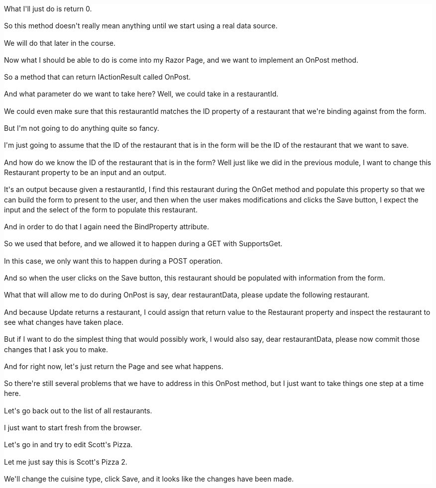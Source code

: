 What I'll just do is return 0.

So this method doesn't really mean anything until we start using a real data source.

We will do that later in the course.

Now what I should be able to do is come into my Razor Page, and we want to implement an OnPost method.

So a method that can return IActionResult called OnPost.

And what parameter do we want to take here? Well, we could take in a restaurantId.

We could even make sure that this restaurantId matches the ID property of a restaurant that we're binding against from the form.

But I'm not going to do anything quite so fancy.

I'm just going to assume that the ID of the restaurant that is in the form will be the ID of the restaurant that we want to save.

And how do we know the ID of the restaurant that is in the form? Well just like we did in the previous module, I want to change this Restaurant property to be an input and an output.

It's an output because given a restaurantId, I find this restaurant during the OnGet method and populate this property so that we can build the form to present to the user, and then when the user makes modifications and clicks the Save button, I expect the input and the select of the form to populate this restaurant.

And in order to do that I again need the BindProperty attribute.

So we used that before, and we allowed it to happen during a GET with SupportsGet.

In this case, we only want this to happen during a POST operation.

And so when the user clicks on the Save button, this restaurant should be populated with information from the form.

What that will allow me to do during OnPost is say, dear restaurantData, please update the following restaurant.

And because Update returns a restaurant, I could assign that return value to the Restaurant property and inspect the restaurant to see what changes have taken place.

But if I want to do the simplest thing that would possibly work, I would also say, dear restaurantData, please now commit those changes that I ask you to make.

And for right now, let's just return the Page and see what happens.

So there're still several problems that we have to address in this OnPost method, but I just want to take things one step at a time here.

Let's go back out to the list of all restaurants.

I just want to start fresh from the browser.

Let's go in and try to edit Scott's Pizza.

Let me just say this is Scott's Pizza 2.

We'll change the cuisine type, click Save, and it looks like the changes have been made.
